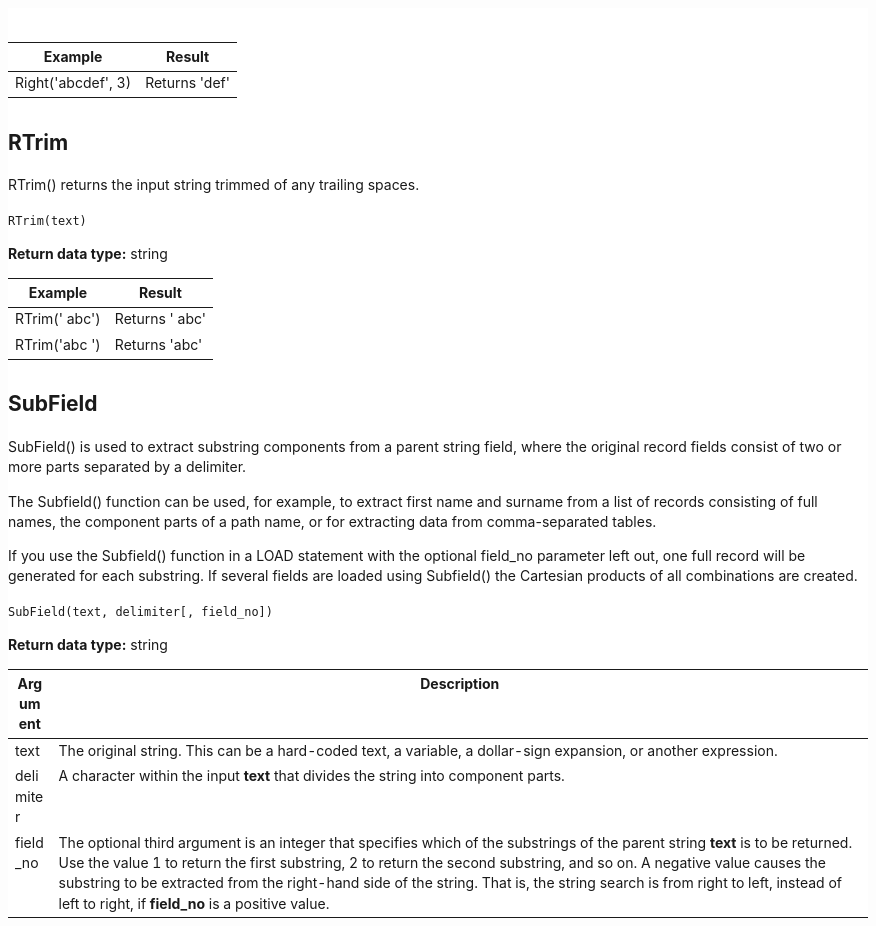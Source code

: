 <br/>

| Example            | Result        |
| ------------------ | ------------- |
| Right('abcdef', 3) | Returns 'def' |

## RTrim

RTrim()
returns the input string trimmed of any trailing
spaces.

`RTrim(text)`

**Return data type:** string

| Example       | Result         |
| ------------- | -------------- |
| RTrim(' abc') | Returns ' abc' |
| RTrim('abc ') | Returns 'abc'  |

## SubField

SubField() is
used to extract substring components from a parent string field, where
the original record fields consist of two or more parts separated by a
delimiter.

The
Subfield()
function can be used, for example, to extract first name and surname
from a list of records consisting of full names, the component parts of
a path name, or for extracting data from comma-separated tables.

If you use the
Subfield()
function in a
LOAD
statement with the optional field_no parameter left out, one full
record will be generated for each substring. If several fields are
loaded using
Subfield()
the Cartesian products of all combinations are
created.

`SubField(text, delimiter[, field_no])`

**Return data type:** string

| Argument  | Description |
| - | - |
| text | The original string. This can be a hard-coded text, a variable, a dollar-sign expansion, or another expression.|
| delimiter | A character within the input **text** that divides the string into component parts. |
| field_no  | The optional third argument is an integer that specifies which of the substrings of the parent string **text** is to be returned. Use the value 1 to return the first substring, 2 to return the second substring, and so on. A negative value causes the substring to be extracted from the right-hand side of the string. That is, the string search is from right to left, instead of left to right, if **field_no** is a positive value. |
